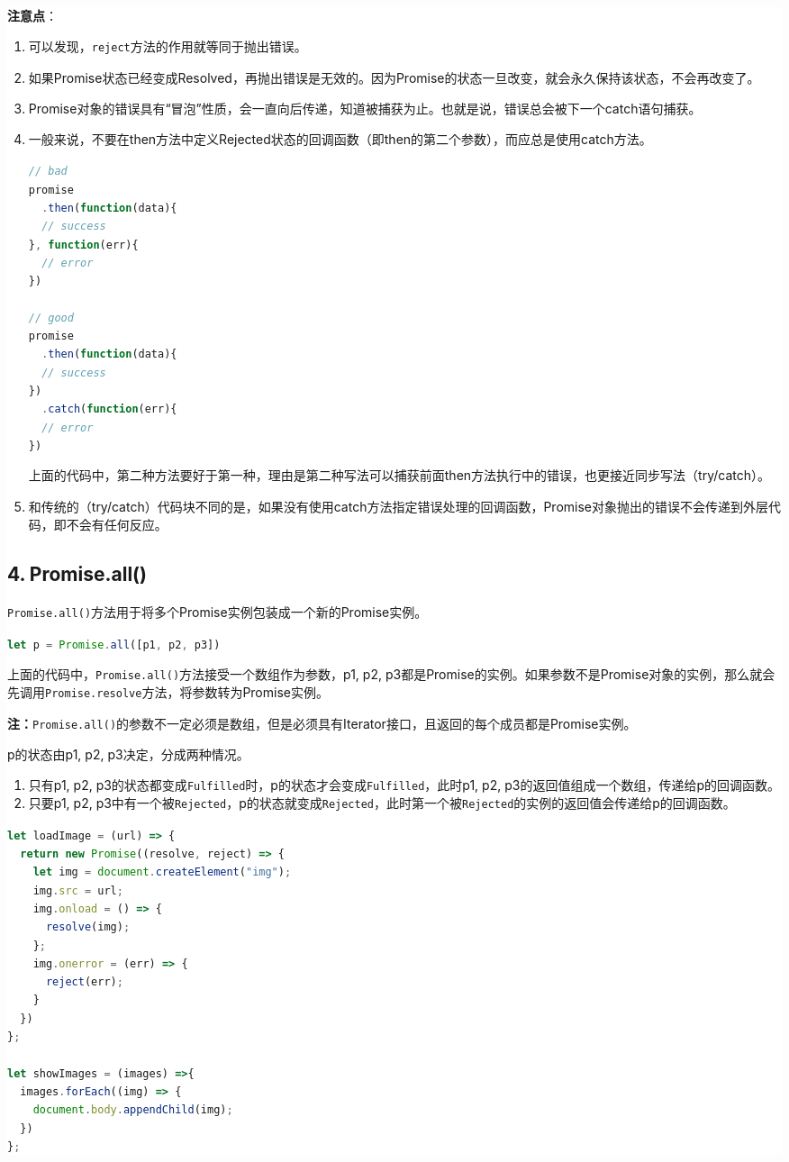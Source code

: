 **注意点**：

1. 可以发现，`reject`方法的作用就等同于抛出错误。

2. 如果Promise状态已经变成Resolved，再抛出错误是无效的。因为Promise的状态一旦改变，就会永久保持该状态，不会再改变了。

3. Promise对象的错误具有“冒泡”性质，会一直向后传递，知道被捕获为止。也就是说，错误总会被下一个catch语句捕获。

4. 一般来说，不要在then方法中定义Rejected状态的回调函数（即then的第二个参数），而应总是使用catch方法。

   ```js
   // bad
   promise
     .then(function(data){
     // success
   }, function(err){
     // error
   })
   
   // good
   promise
     .then(function(data){
     // success
   })
     .catch(function(err){
     // error
   })
   ```

   上面的代码中，第二种方法要好于第一种，理由是第二种写法可以捕获前面then方法执行中的错误，也更接近同步写法（try/catch）。

5. 和传统的（try/catch）代码块不同的是，如果没有使用catch方法指定错误处理的回调函数，Promise对象抛出的错误不会传递到外层代码，即不会有任何反应。

## 4. Promise.all()

`Promise.all()`方法用于将多个Promise实例包装成一个新的Promise实例。

```js
let p = Promise.all([p1, p2, p3])
```

上面的代码中，`Promise.all()`方法接受一个数组作为参数，p1, p2, p3都是Promise的实例。如果参数不是Promise对象的实例，那么就会先调用`Promise.resolve`方法，将参数转为Promise实例。

**注：**`Promise.all()`的参数不一定必须是数组，但是必须具有Iterator接口，且返回的每个成员都是Promise实例。

p的状态由p1, p2, p3决定，分成两种情况。

1. 只有p1, p2, p3的状态都变成`Fulfilled`时，p的状态才会变成`Fulfilled`，此时p1, p2, p3的返回值组成一个数组，传递给p的回调函数。
2. 只要p1, p2, p3中有一个被`Rejected`，p的状态就变成`Rejected`，此时第一个被`Rejected`的实例的返回值会传递给p的回调函数。

```js
let loadImage = (url) => {
  return new Promise((resolve, reject) => {
    let img = document.createElement("img");
    img.src = url;
    img.onload = () => {
      resolve(img);
    };
    img.onerror = (err) => {
      reject(err);
    }
  })
};

let showImages = (images) =>{
  images.forEach((img) => {
    document.body.appendChild(img);
  })
};
```